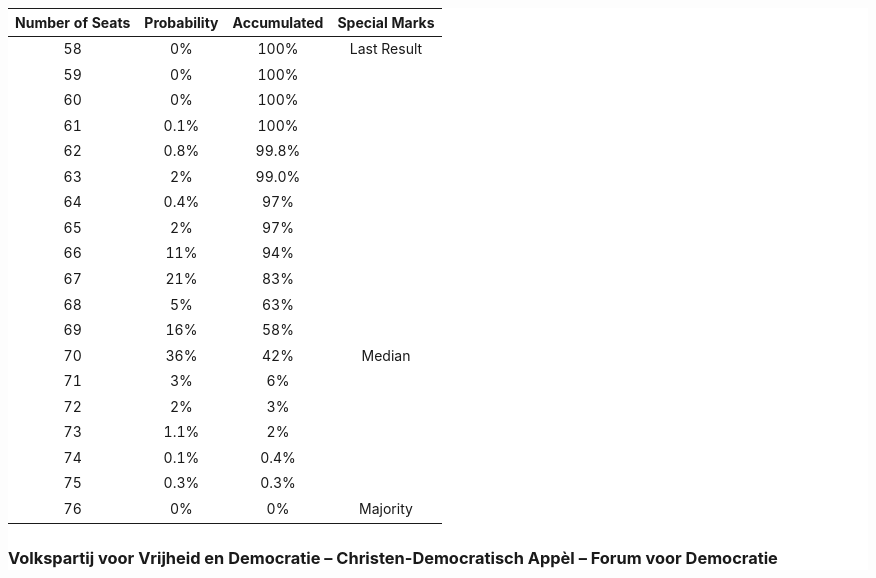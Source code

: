 | Number of Seats | Probability | Accumulated | Special Marks |
|:---------------:|:-----------:|:-----------:|:-------------:|
| 58 | 0% | 100% | Last Result |
| 59 | 0% | 100% |  |
| 60 | 0% | 100% |  |
| 61 | 0.1% | 100% |  |
| 62 | 0.8% | 99.8% |  |
| 63 | 2% | 99.0% |  |
| 64 | 0.4% | 97% |  |
| 65 | 2% | 97% |  |
| 66 | 11% | 94% |  |
| 67 | 21% | 83% |  |
| 68 | 5% | 63% |  |
| 69 | 16% | 58% |  |
| 70 | 36% | 42% | Median |
| 71 | 3% | 6% |  |
| 72 | 2% | 3% |  |
| 73 | 1.1% | 2% |  |
| 74 | 0.1% | 0.4% |  |
| 75 | 0.3% | 0.3% |  |
| 76 | 0% | 0% | Majority |

### Volkspartij voor Vrijheid en Democratie – Christen-Democratisch Appèl – Forum voor Democratie
